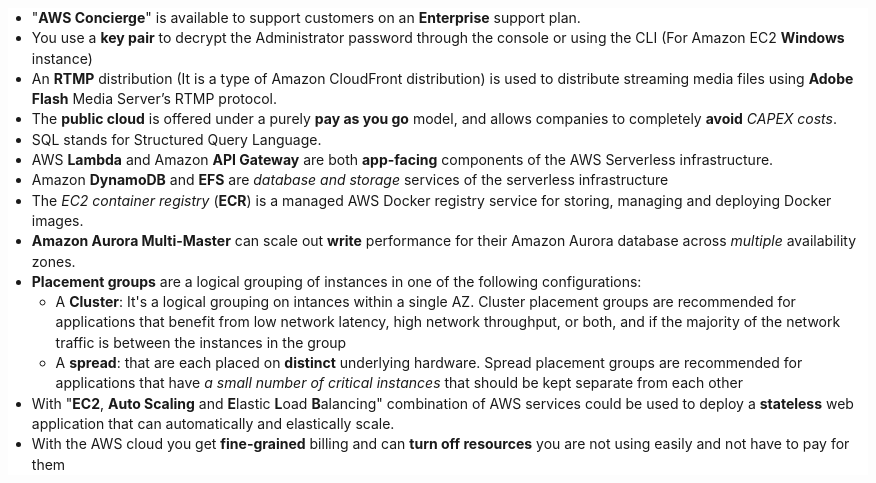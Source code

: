 - "**AWS Concierge**" is available to support customers on an **Enterprise** support plan.
- You use a **key pair** to decrypt the Administrator password through the console or using the CLI (For Amazon EC2 **Windows** instance)
- An **RTMP** distribution (It is a type of Amazon CloudFront distribution) is used to distribute streaming media files using **Adobe Flash** Media Server’s RTMP protocol.
- The **public cloud** is offered under a purely **pay as you go** model, and allows companies to completely **avoid** *CAPEX costs*.
- SQL stands for Structured Query Language.
- AWS **Lambda** and Amazon **API Gateway** are both **app-facing** components of the AWS Serverless infrastructure.
- Amazon **DynamoDB** and **EFS** are *database and storage* services of the serverless infrastructure
- The *EC2 container registry* (**ECR**) is a managed AWS Docker registry service for storing, managing and deploying Docker images.
- **Amazon Aurora Multi-Master** can scale out **write** performance for their Amazon Aurora database across *multiple* availability zones.
- **Placement groups** are a logical grouping of instances in one of the following configurations:
	- A **Cluster**: It's a logical grouping on intances within a single AZ. Cluster placement groups are recommended for applications that benefit from low network latency, high network throughput, or both, and if the majority of the network traffic is between the instances in the group
	- A **spread**:  that are each placed on **distinct** underlying hardware. Spread placement groups are recommended for applications that have *a small number of critical instances* that should be kept separate from each other
- With "**EC2**, **Auto Scaling** and **E**lastic **L**oad **B**alancing" combination of AWS services could be used to deploy a **stateless** web application that can automatically and elastically scale.
- With the AWS cloud you get **fine-grained** billing and can **turn off resources** you are not using easily and not have to pay for them
